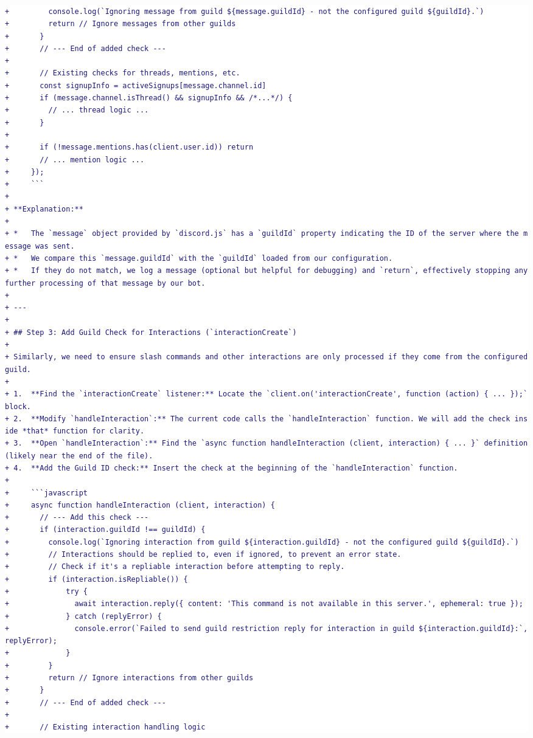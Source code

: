 ```diff
+         console.log(`Ignoring message from guild ${message.guildId} - not the configured guild ${guildId}.`)
+         return // Ignore messages from other guilds
+       }
+       // --- End of added check ---
+ 
+       // Existing checks for threads, mentions, etc.
+       const signupInfo = activeSignups[message.channel.id]
+       if (message.channel.isThread() && signupInfo && /*...*/) {
+         // ... thread logic ...
+       }
+ 
+       if (!message.mentions.has(client.user.id)) return
+       // ... mention logic ...
+     });
+     ```
+ 
+ **Explanation:**
+ 
+ *   The `message` object provided by `discord.js` has a `guildId` property indicating the ID of the server where the message was sent.
+ *   We compare this `message.guildId` with the `guildId` loaded from our configuration.
+ *   If they do not match, we log a message (optional but helpful for debugging) and `return`, effectively stopping any further processing of that message by our bot.
+ 
+ ---
+ 
+ ## Step 3: Add Guild Check for Interactions (`interactionCreate`)
+ 
+ Similarly, we need to ensure slash commands and other interactions are only processed if they come from the configured guild.
+ 
+ 1.  **Find the `interactionCreate` listener:** Locate the `client.on('interactionCreate', function (action) { ... });` block.
+ 2.  **Modify `handleInteraction`:** The current code calls the `handleInteraction` function. We will add the check inside *that* function for clarity.
+ 3.  **Open `handleInteraction`:** Find the `async function handleInteraction (client, interaction) { ... }` definition (likely near the end of the file).
+ 4.  **Add the Guild ID check:** Insert the check at the beginning of the `handleInteraction` function.
+ 
+     ```javascript
+     async function handleInteraction (client, interaction) {
+       // --- Add this check --- 
+       if (interaction.guildId !== guildId) {
+         console.log(`Ignoring interaction from guild ${interaction.guildId} - not the configured guild ${guildId}.`)
+         // Interactions should be replied to, even if ignored, to prevent an error state.
+         // Check if it's a repliable interaction before attempting to reply.
+         if (interaction.isRepliable()) {
+             try {
+               await interaction.reply({ content: 'This command is not available in this server.', ephemeral: true });
+             } catch (replyError) {
+               console.error(`Failed to send guild restriction reply for interaction in guild ${interaction.guildId}:`, replyError);
+             }
+         }
+         return // Ignore interactions from other guilds
+       }
+       // --- End of added check ---
+       
+       // Existing interaction handling logic
```